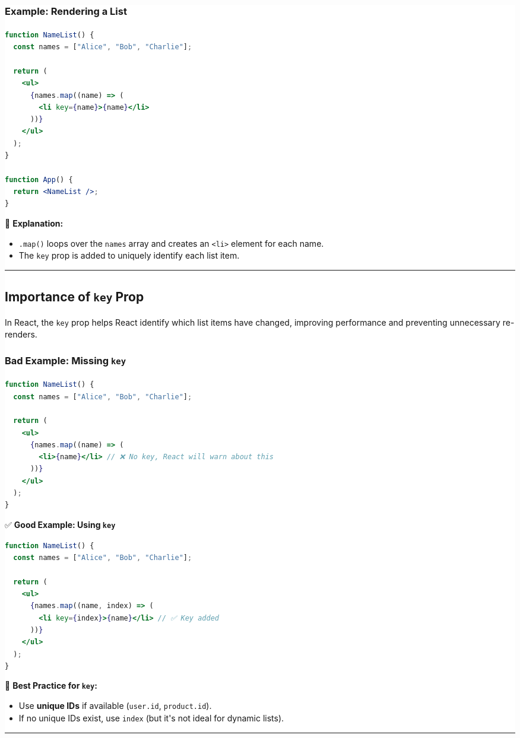 ### **Example: Rendering a List**
```jsx
function NameList() {
  const names = ["Alice", "Bob", "Charlie"];

  return (
    <ul>
      {names.map((name) => (
        <li key={name}>{name}</li>
      ))}
    </ul>
  );
}

function App() {
  return <NameList />;
}
```
🔹 **Explanation:**  
- `.map()` loops over the `names` array and creates an `<li>` element for each name.  
- The `key` prop is added to uniquely identify each list item.

---

## **Importance of `key` Prop**
In React, the `key` prop helps React identify which list items have changed, improving performance and preventing unnecessary re-renders.

### **Bad Example: Missing `key`**
```jsx
function NameList() {
  const names = ["Alice", "Bob", "Charlie"];

  return (
    <ul>
      {names.map((name) => (
        <li>{name}</li> // ❌ No key, React will warn about this
      ))}
    </ul>
  );
}
```
✅ **Good Example: Using `key`**
```jsx
function NameList() {
  const names = ["Alice", "Bob", "Charlie"];

  return (
    <ul>
      {names.map((name, index) => (
        <li key={index}>{name}</li> // ✅ Key added
      ))}
    </ul>
  );
}
```
🔹 **Best Practice for `key`:**  
- Use **unique IDs** if available (`user.id`, `product.id`).  
- If no unique IDs exist, use `index` (but it's not ideal for dynamic lists).  

---